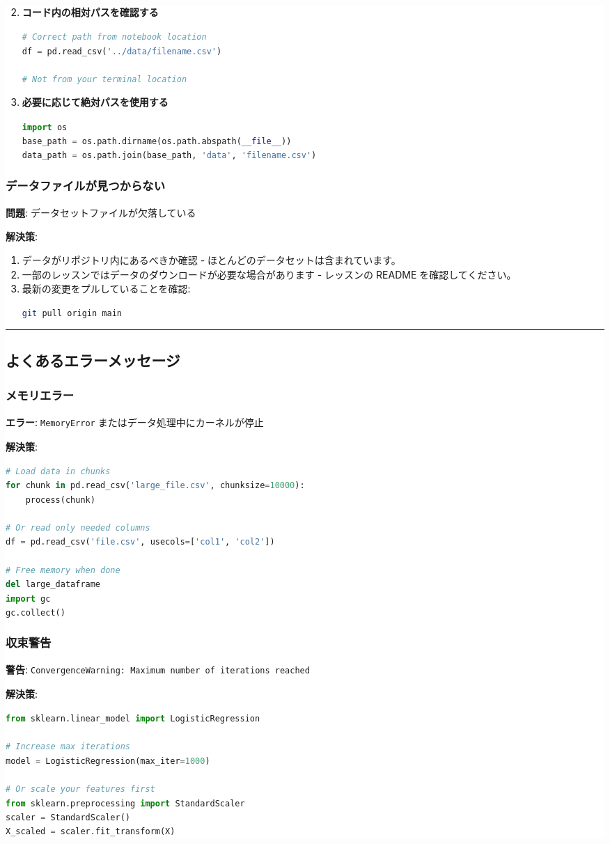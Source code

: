 2. **コード内の相対パスを確認する**
   ```python
   # Correct path from notebook location
   df = pd.read_csv('../data/filename.csv')
   
   # Not from your terminal location
   ```

3. **必要に応じて絶対パスを使用する**
   ```python
   import os
   base_path = os.path.dirname(os.path.abspath(__file__))
   data_path = os.path.join(base_path, 'data', 'filename.csv')
   ```

### データファイルが見つからない

**問題**: データセットファイルが欠落している

**解決策**:
1. データがリポジトリ内にあるべきか確認 - ほとんどのデータセットは含まれています。
2. 一部のレッスンではデータのダウンロードが必要な場合があります - レッスンの README を確認してください。
3. 最新の変更をプルしていることを確認:
   ```bash
   git pull origin main
   ```

---

## よくあるエラーメッセージ

### メモリエラー

**エラー**: `MemoryError` またはデータ処理中にカーネルが停止

**解決策**:
```python
# Load data in chunks
for chunk in pd.read_csv('large_file.csv', chunksize=10000):
    process(chunk)

# Or read only needed columns
df = pd.read_csv('file.csv', usecols=['col1', 'col2'])

# Free memory when done
del large_dataframe
import gc
gc.collect()
```

### 収束警告

**警告**: `ConvergenceWarning: Maximum number of iterations reached`

**解決策**:
```python
from sklearn.linear_model import LogisticRegression

# Increase max iterations
model = LogisticRegression(max_iter=1000)

# Or scale your features first
from sklearn.preprocessing import StandardScaler
scaler = StandardScaler()
X_scaled = scaler.fit_transform(X)
```
